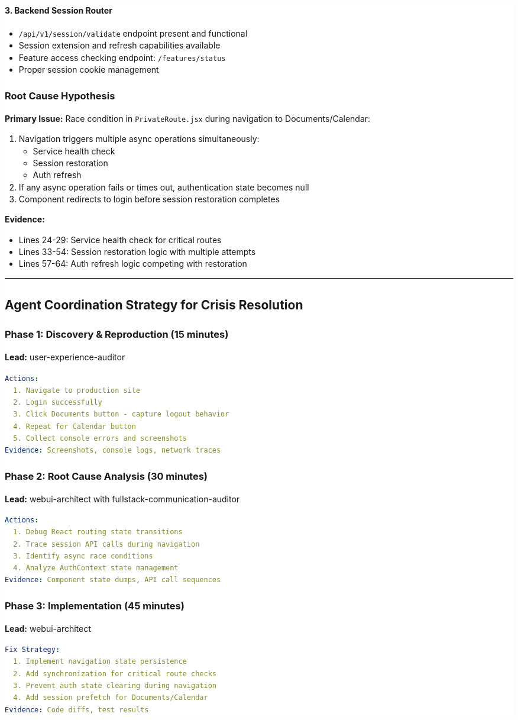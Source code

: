 #### 3. **Backend Session Router**
- `/api/v1/session/validate` endpoint present and functional
- Session extension and refresh capabilities available
- Feature access checking endpoint: `/features/status`
- Proper session cookie management

### Root Cause Hypothesis

**Primary Issue:** Race condition in `PrivateRoute.jsx` during navigation to Documents/Calendar:
1. Navigation triggers multiple async operations simultaneously:
   - Service health check
   - Session restoration
   - Auth refresh
2. If any async operation fails or times out, authentication state becomes null
3. Component redirects to login before session restoration completes

**Evidence:**
- Lines 24-29: Service health check for critical routes
- Lines 33-54: Session restoration logic with multiple attempts
- Lines 57-64: Auth refresh logic competing with restoration

---

## Agent Coordination Strategy for Crisis Resolution

### Phase 1: Discovery & Reproduction (15 minutes)
**Lead:** user-experience-auditor
```yaml
Actions:
  1. Navigate to production site
  2. Login successfully
  3. Click Documents button - capture logout behavior
  4. Repeat for Calendar button
  5. Collect console errors and screenshots
Evidence: Screenshots, console logs, network traces
```

### Phase 2: Root Cause Analysis (30 minutes)
**Lead:** webui-architect with fullstack-communication-auditor
```yaml
Actions:
  1. Debug React routing state transitions
  2. Trace session API calls during navigation
  3. Identify async race conditions
  4. Analyze AuthContext state management
Evidence: Component state dumps, API call sequences
```

### Phase 3: Implementation (45 minutes)
**Lead:** webui-architect
```yaml
Fix Strategy:
  1. Implement navigation state persistence
  2. Add synchronization for critical route checks
  3. Prevent auth state clearing during navigation
  4. Add session prefetch for Documents/Calendar
Evidence: Code diffs, test results
```
